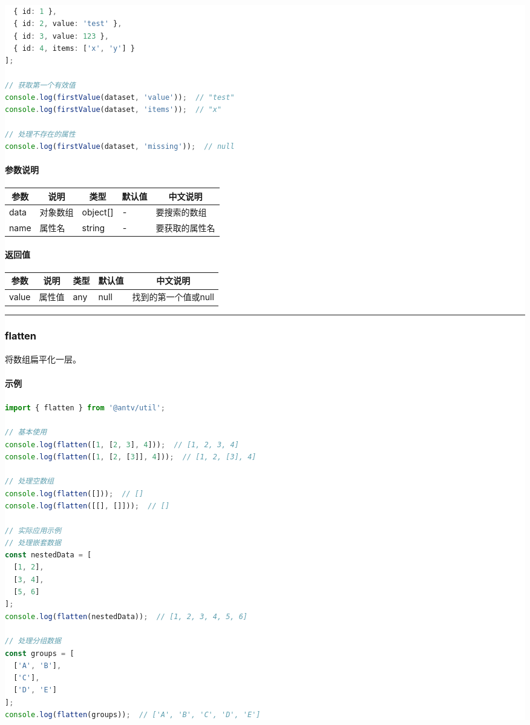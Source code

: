 ```ts
  { id: 1 },
  { id: 2, value: 'test' },
  { id: 3, value: 123 },
  { id: 4, items: ['x', 'y'] }
];

// 获取第一个有效值
console.log(firstValue(dataset, 'value'));  // "test"
console.log(firstValue(dataset, 'items'));  // "x"

// 处理不存在的属性
console.log(firstValue(dataset, 'missing'));  // null
```

#### 参数说明

| 参数 | 说明 | 类型 | 默认值 | 中文说明 |
|---------|------|------|---------|----------|
| data | 对象数组 | object[] | - | 要搜索的数组 |
| name | 属性名 | string | - | 要获取的属性名 |

#### 返回值

| 参数 | 说明 | 类型 | 默认值 | 中文说明 |
|---------|------|------|---------|----------|
| value | 属性值 | any | null | 找到的第一个值或null |

<hr>

### flatten

将数组扁平化一层。

#### 示例

```ts
import { flatten } from '@antv/util';

// 基本使用
console.log(flatten([1, [2, 3], 4]));  // [1, 2, 3, 4]
console.log(flatten([1, [2, [3]], 4]));  // [1, 2, [3], 4]

// 处理空数组
console.log(flatten([]));  // []
console.log(flatten([[], []]));  // []

// 实际应用示例
// 处理嵌套数据
const nestedData = [
  [1, 2],
  [3, 4],
  [5, 6]
];
console.log(flatten(nestedData));  // [1, 2, 3, 4, 5, 6]

// 处理分组数据
const groups = [
  ['A', 'B'],
  ['C'],
  ['D', 'E']
];
console.log(flatten(groups));  // ['A', 'B', 'C', 'D', 'E']

```